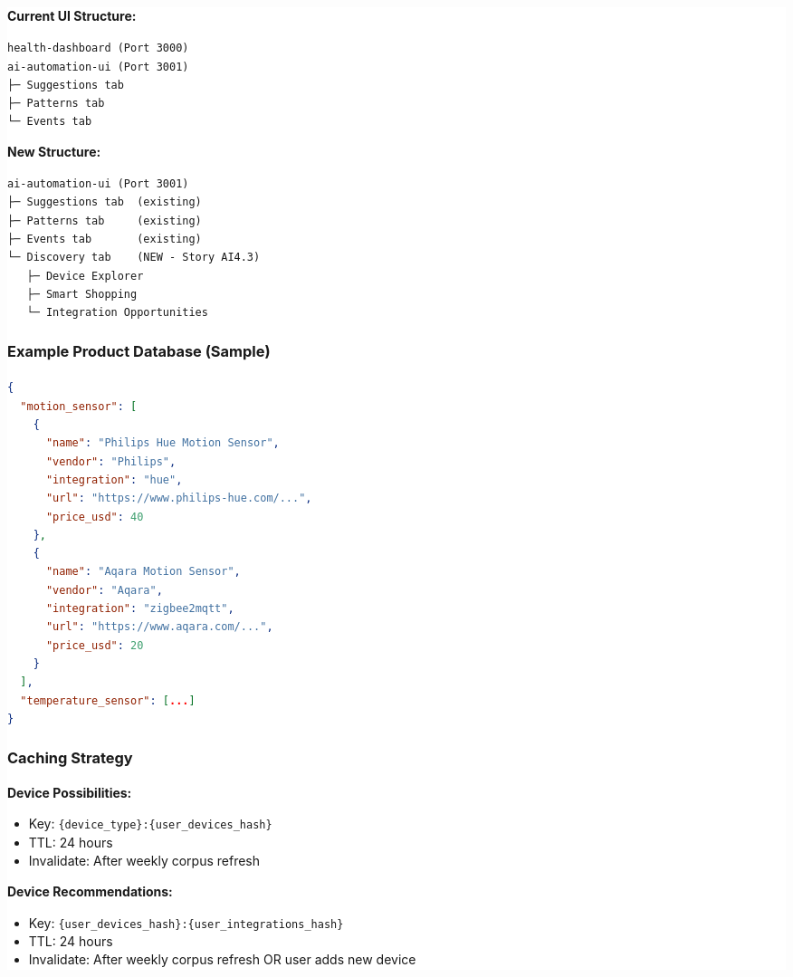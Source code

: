 **Current UI Structure:**
```
health-dashboard (Port 3000)
ai-automation-ui (Port 3001)
├─ Suggestions tab
├─ Patterns tab
└─ Events tab
```

**New Structure:**
```
ai-automation-ui (Port 3001)
├─ Suggestions tab  (existing)
├─ Patterns tab     (existing)
├─ Events tab       (existing)
└─ Discovery tab    (NEW - Story AI4.3)
   ├─ Device Explorer
   ├─ Smart Shopping
   └─ Integration Opportunities
```

### Example Product Database (Sample)

```json
{
  "motion_sensor": [
    {
      "name": "Philips Hue Motion Sensor",
      "vendor": "Philips",
      "integration": "hue",
      "url": "https://www.philips-hue.com/...",
      "price_usd": 40
    },
    {
      "name": "Aqara Motion Sensor",
      "vendor": "Aqara",
      "integration": "zigbee2mqtt",
      "url": "https://www.aqara.com/...",
      "price_usd": 20
    }
  ],
  "temperature_sensor": [...]
}
```

### Caching Strategy

**Device Possibilities:**
- Key: `{device_type}:{user_devices_hash}`
- TTL: 24 hours
- Invalidate: After weekly corpus refresh

**Device Recommendations:**
- Key: `{user_devices_hash}:{user_integrations_hash}`
- TTL: 24 hours
- Invalidate: After weekly corpus refresh OR user adds new device
